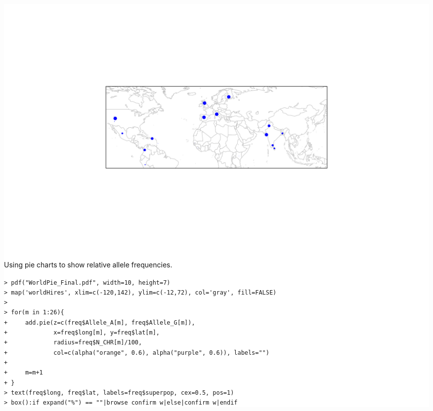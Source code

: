 <center>
<img src="WorldMap_adjpop.pdf" width=500px></img>
</center>


Using pie charts to show relative allele frequencies.

```
> pdf("WorldPie_Final.pdf", width=10, height=7)
> map('worldHires', xlim=c(-120,142), ylim=c(-12,72), col='gray', fill=FALSE)
> 
> for(m in 1:26){
+     add.pie(z=c(freq$Allele_A[m], freq$Allele_G[m]), 
+             x=freq$long[m], y=freq$lat[m], 
+             radius=freq$N_CHR[m]/100, 
+             col=c(alpha("orange", 0.6), alpha("purple", 0.6)), labels="")
+     
+     m=m+1
+ }
> text(freq$long, freq$lat, labels=freq$superpop, cex=0.5, pos=1)
> box():if expand("%") == ""|browse confirm w|else|confirm w|endif

```